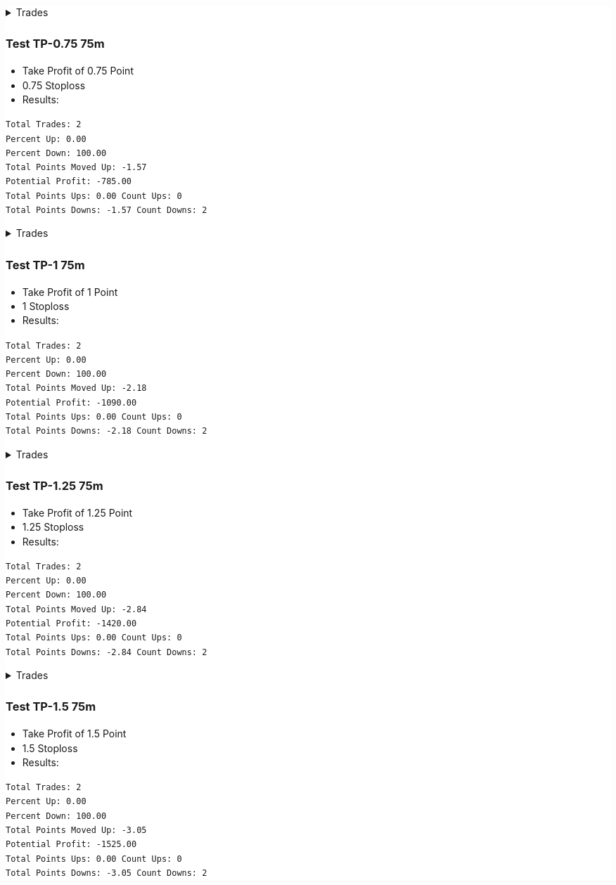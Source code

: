<details><summary>Trades</summary></details>

### Test TP-0.75 75m
* Take Profit of 0.75 Point
* 0.75 Stoploss
* Results:
```
Total Trades: 2
Percent Up: 0.00
Percent Down: 100.00
Total Points Moved Up: -1.57
Potential Profit: -785.00
Total Points Ups: 0.00 Count Ups: 0
Total Points Downs: -1.57 Count Downs: 2
```

<details><summary>Trades</summary></details>

### Test TP-1 75m
* Take Profit of 1 Point
* 1 Stoploss
* Results:
```
Total Trades: 2
Percent Up: 0.00
Percent Down: 100.00
Total Points Moved Up: -2.18
Potential Profit: -1090.00
Total Points Ups: 0.00 Count Ups: 0
Total Points Downs: -2.18 Count Downs: 2
```

<details><summary>Trades</summary></details>

### Test TP-1.25 75m
* Take Profit of 1.25 Point
* 1.25 Stoploss
* Results:
```
Total Trades: 2
Percent Up: 0.00
Percent Down: 100.00
Total Points Moved Up: -2.84
Potential Profit: -1420.00
Total Points Ups: 0.00 Count Ups: 0
Total Points Downs: -2.84 Count Downs: 2
```

<details><summary>Trades</summary></details>

### Test TP-1.5 75m
* Take Profit of 1.5 Point
* 1.5 Stoploss
* Results:
```
Total Trades: 2
Percent Up: 0.00
Percent Down: 100.00
Total Points Moved Up: -3.05
Potential Profit: -1525.00
Total Points Ups: 0.00 Count Ups: 0
Total Points Downs: -3.05 Count Downs: 2
```

